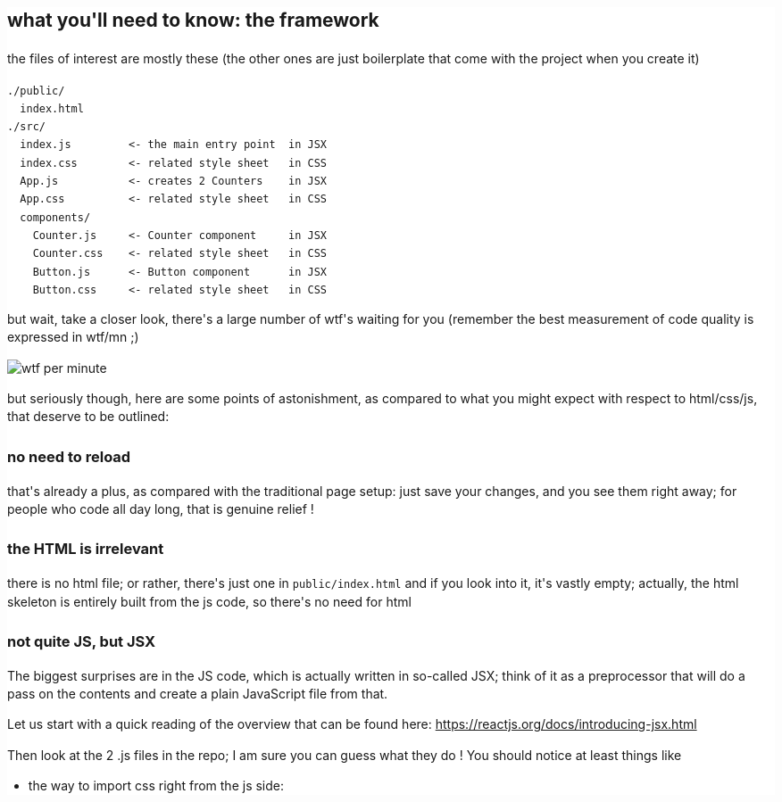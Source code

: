 ## what you'll need to know: the framework

the files of interest are mostly these (the other ones are just boilerplate that
come with the project when you create it)

```shell
./public/
  index.html
./src/
  index.js         <- the main entry point  in JSX
  index.css        <- related style sheet   in CSS
  App.js           <- creates 2 Counters    in JSX
  App.css          <- related style sheet   in CSS
  components/
    Counter.js     <- Counter component     in JSX
    Counter.css    <- related style sheet   in CSS
    Button.js      <- Button component      in JSX
    Button.css     <- related style sheet   in CSS
```

but wait, take a closer look, there's a large number of wtf's waiting for you
(remember the best measurement of code quality is expressed in wtf/mn ;)

![wtf per minute](media/wtf-per-minute.png)

but seriously though, here are some points of astonishment, as compared to what
you might expect with respect to html/css/js, that deserve to be outlined:

### no need to reload

that's already a plus, as compared with the traditional page setup: just save
your changes, and you see them right away; for people who code all day long,
that is genuine relief !

### the HTML is irrelevant

there is no html file; or rather, there's just one in `public/index.html` and if
you look into it, it's vastly empty; actually, the html skeleton is entirely
built from the js code, so there's no need for html

### not quite JS, but JSX

The biggest surprises are in the JS code, which is actually written in so-called
JSX; think of it as a preprocessor that will do a pass on the contents and
create a plain JavaScript file from that.

Let us start with a quick reading of the overview that can be found here:
<https://reactjs.org/docs/introducing-jsx.html>

Then look at the 2 .js files in the repo; I am sure you can guess what they do !
You should notice at least things like

* the way to import css right from the js side:
